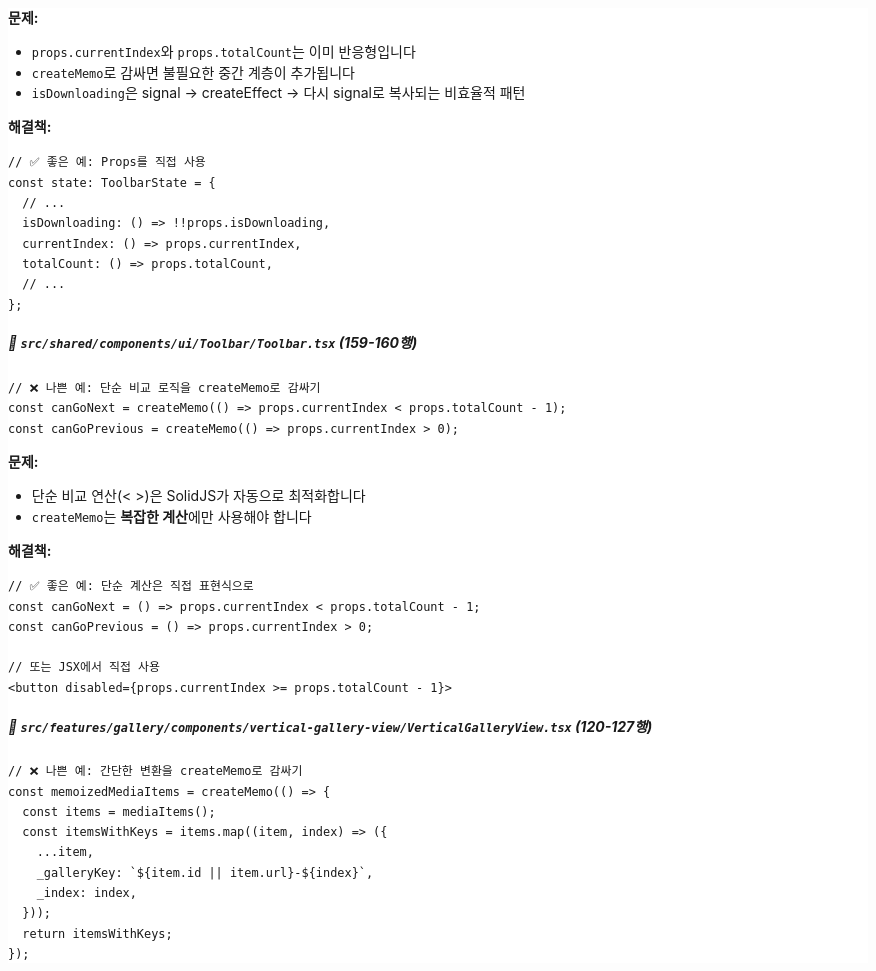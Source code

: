 **문제:**

- `props.currentIndex`와 `props.totalCount`는 이미 반응형입니다
- `createMemo`로 감싸면 불필요한 중간 계층이 추가됩니다
- `isDownloading`은 signal → createEffect → 다시 signal로 복사되는 비효율적 패턴

**해결책:**

```tsx
// ✅ 좋은 예: Props를 직접 사용
const state: ToolbarState = {
  // ...
  isDownloading: () => !!props.isDownloading,
  currentIndex: () => props.currentIndex,
  totalCount: () => props.totalCount,
  // ...
};
```

##### 📁 `src/shared/components/ui/Toolbar/Toolbar.tsx` (159-160행)

```tsx
// ❌ 나쁜 예: 단순 비교 로직을 createMemo로 감싸기
const canGoNext = createMemo(() => props.currentIndex < props.totalCount - 1);
const canGoPrevious = createMemo(() => props.currentIndex > 0);
```

**문제:**

- 단순 비교 연산(< >)은 SolidJS가 자동으로 최적화합니다
- `createMemo`는 **복잡한 계산**에만 사용해야 합니다

**해결책:**

```tsx
// ✅ 좋은 예: 단순 계산은 직접 표현식으로
const canGoNext = () => props.currentIndex < props.totalCount - 1;
const canGoPrevious = () => props.currentIndex > 0;

// 또는 JSX에서 직접 사용
<button disabled={props.currentIndex >= props.totalCount - 1}>
```

##### 📁 `src/features/gallery/components/vertical-gallery-view/VerticalGalleryView.tsx` (120-127행)

```tsx
// ❌ 나쁜 예: 간단한 변환을 createMemo로 감싸기
const memoizedMediaItems = createMemo(() => {
  const items = mediaItems();
  const itemsWithKeys = items.map((item, index) => ({
    ...item,
    _galleryKey: `${item.id || item.url}-${index}`,
    _index: index,
  }));
  return itemsWithKeys;
});
```
